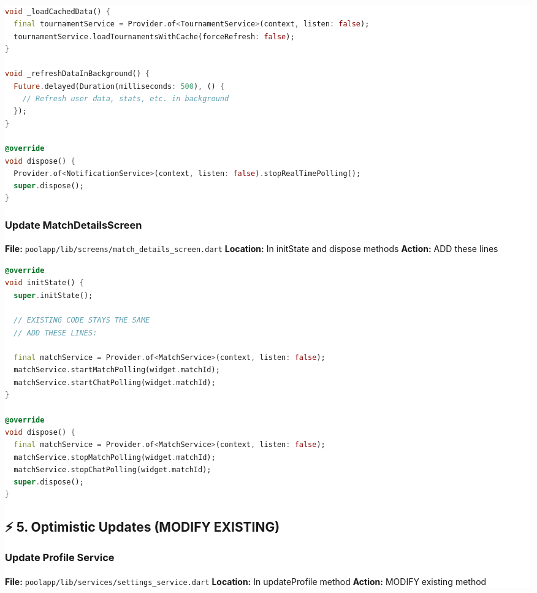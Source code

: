 ```dart
void _loadCachedData() {
  final tournamentService = Provider.of<TournamentService>(context, listen: false);
  tournamentService.loadTournamentsWithCache(forceRefresh: false);
}

void _refreshDataInBackground() {
  Future.delayed(Duration(milliseconds: 500), () {
    // Refresh user data, stats, etc. in background
  });
}

@override
void dispose() {
  Provider.of<NotificationService>(context, listen: false).stopRealTimePolling();
  super.dispose();
}
```

### **Update MatchDetailsScreen**
**File:** `poolapp/lib/screens/match_details_screen.dart`
**Location:** In initState and dispose methods
**Action:** ADD these lines

```dart
@override
void initState() {
  super.initState();
  
  // EXISTING CODE STAYS THE SAME
  // ADD THESE LINES:
  
  final matchService = Provider.of<MatchService>(context, listen: false);
  matchService.startMatchPolling(widget.matchId);
  matchService.startChatPolling(widget.matchId);
}

@override
void dispose() {
  final matchService = Provider.of<MatchService>(context, listen: false);
  matchService.stopMatchPolling(widget.matchId);
  matchService.stopChatPolling(widget.matchId);
  super.dispose();
}
```

## ⚡ **5. Optimistic Updates (MODIFY EXISTING)**

### **Update Profile Service**
**File:** `poolapp/lib/services/settings_service.dart`
**Location:** In updateProfile method
**Action:** MODIFY existing method

